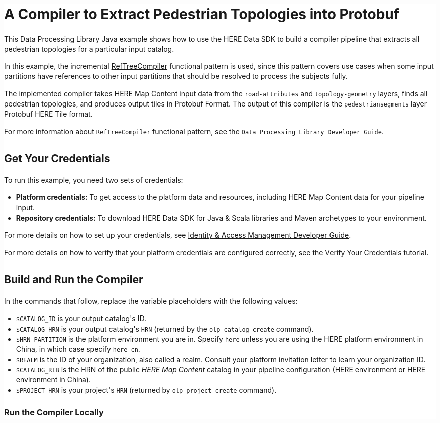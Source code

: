 # A Compiler to Extract Pedestrian Topologies into Protobuf

This Data Processing Library Java example shows how to use the
HERE Data SDK to build a compiler pipeline that extracts all pedestrian topologies for a
particular input catalog.

In this example, the incremental [RefTreeCompiler](https://developer.here.com/documentation/data-processing-library/dev_guide/topics/functional-patterns.html#reftreecompiler) functional pattern is used,
since this pattern covers use cases when some input partitions have references to other input partitions that should be resolved to process the subjects fully.

The implemented compiler takes HERE Map Content input data from the `road-attributes` and `topology-geometry` layers, finds all pedestrian topologies, and produces output
tiles in Protobuf Format. The output of this compiler is the `pedestriansegments` layer Protobuf
HERE Tile format.

For more information about `RefTreeCompiler` functional pattern, see the [`Data Processing Library Developer Guide`](https://developer.here.com/documentation/data-processing-library/dev_guide/topics/functional-patterns.html#reftreecompiler).

## Get Your Credentials

To run this example, you need two sets of credentials:

- **Platform credentials:** To get access to the platform data and resources, including HERE Map Content data for your pipeline input.
- **Repository credentials:** To download HERE Data SDK for Java & Scala libraries and Maven archetypes to your environment.

For more details on how to set up your credentials, see [Identity & Access Management Developer Guide](https://developer.here.com/documentation/identity-access-management/dev_guide/index.html).

For more details on how to verify that your platform credentials are configured correctly, see the [Verify Your Credentials](https://developer.here.com/documentation/java-scala-dev/dev_guide/verify-credentials/index.html) tutorial.

## Build and Run the Compiler

In the commands that follow, replace the variable placeholders with the following values:

- `$CATALOG_ID` is your output catalog's ID.
- `$CATALOG_HRN` is your output catalog's `HRN` (returned by the `olp catalog create` command).
- `$HRN_PARTITION` is the platform environment you are in. Specify `here` unless you are
  using the HERE platform environment in China, in which case specify `here-cn`.
- `$REALM` is the ID of your organization, also called a realm. Consult your platform
  invitation letter to learn your organization ID.
- `$CATALOG_RIB` is the HRN of the public _HERE Map Content_ catalog in your pipeline configuration ([HERE environment](./compiler/config/here/pipeline-config.conf) or [HERE environment in China](./compiler/config/here-china/pipeline-config.conf)).
- `$PROJECT_HRN` is your project's `HRN` (returned by `olp project create` command).

### Run the Compiler Locally
